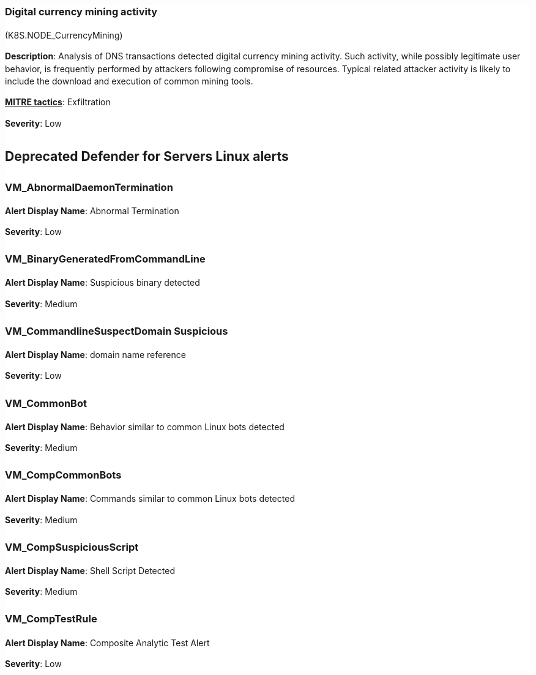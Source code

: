 ### **Digital currency mining activity**

(K8S.NODE_CurrencyMining)

**Description**: Analysis of DNS transactions detected digital currency mining activity. Such activity, while possibly legitimate user behavior, is frequently performed by attackers following compromise of resources. Typical related attacker activity is likely to include the download and execution of common mining tools.

**[MITRE tactics](alerts-reference.md#mitre-attck-tactics)**: Exfiltration

**Severity**: Low

## Deprecated Defender for Servers Linux alerts

### VM_AbnormalDaemonTermination

**Alert Display Name**: Abnormal Termination

**Severity**: Low

### VM_BinaryGeneratedFromCommandLine

**Alert Display Name**: Suspicious binary detected

**Severity**: Medium

### VM_CommandlineSuspectDomain  Suspicious

**Alert Display Name**: domain name reference

**Severity**: Low

### VM_CommonBot

**Alert Display Name**: Behavior similar to common Linux bots detected

**Severity**: Medium

### VM_CompCommonBots

**Alert Display Name**: Commands similar to common Linux bots detected

**Severity**: Medium

### VM_CompSuspiciousScript

**Alert Display Name**: Shell Script Detected

**Severity**: Medium

### VM_CompTestRule

**Alert Display Name**: Composite Analytic Test Alert

**Severity**: Low
